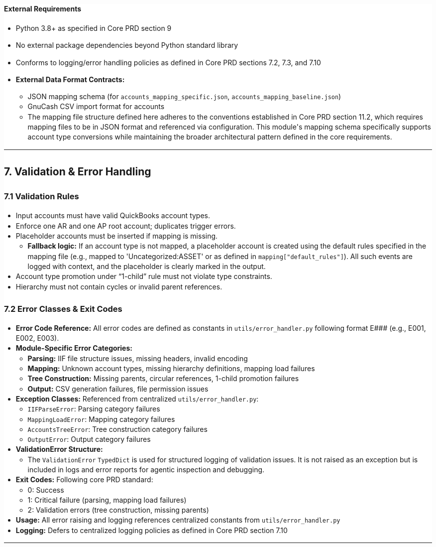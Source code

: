 #### External Requirements
- Python 3.8+ as specified in Core PRD section 9
- No external package dependencies beyond Python standard library
- Conforms to logging/error handling policies as defined in Core PRD sections 7.2, 7.3, and 7.10
    

- **External Data Format Contracts:**  
  - JSON mapping schema (for `accounts_mapping_specific.json`, `accounts_mapping_baseline.json`)  
  - GnuCash CSV import format for accounts
  - The mapping file structure defined here adheres to the conventions established in Core PRD section 11.2, which requires mapping files to be in JSON format and referenced via configuration. This module's mapping schema specifically supports account type conversions while maintaining the broader architectural pattern defined in the core requirements.

---

## 7. Validation & Error Handling  

### 7.1 Validation Rules  
- Input accounts must have valid QuickBooks account types.  
- Enforce one AR and one AP root account; duplicates trigger errors.  
- Placeholder accounts must be inserted if mapping is missing.  
  - **Fallback logic:** If an account type is not mapped, a placeholder account is created using the default rules specified in the mapping file (e.g., mapped to 'Uncategorized:ASSET' or as defined in `mapping["default_rules"]`). All such events are logged with context, and the placeholder is clearly marked in the output.  
- Account type promotion under “1-child” rule must not violate type constraints.  
- Hierarchy must not contain cycles or invalid parent references.

### 7.2 Error Classes & Exit Codes
- **Error Code Reference:** All error codes are defined as constants in `utils/error_handler.py` following format E### (e.g., E001, E002, E003).
- **Module-Specific Error Categories:**
  - **Parsing:** IIF file structure issues, missing headers, invalid encoding
  - **Mapping:** Unknown account types, missing hierarchy definitions, mapping load failures  
  - **Tree Construction:** Missing parents, circular references, 1-child promotion failures
  - **Output:** CSV generation failures, file permission issues
- **Exception Classes:** Referenced from centralized `utils/error_handler.py`:
  - `IIFParseError`: Parsing category failures
  - `MappingLoadError`: Mapping category failures  
  - `AccountsTreeError`: Tree construction category failures
  - `OutputError`: Output category failures
- **ValidationError Structure:**
  - The `ValidationError` `TypedDict` is used for structured logging of validation issues. It is not raised as an exception but is included in logs and error reports for agentic inspection and debugging.
- **Exit Codes:** Following core PRD standard:
  - 0: Success
  - 1: Critical failure (parsing, mapping load failures)
  - 2: Validation errors (tree construction, missing parents)
- **Usage:** All error raising and logging references centralized constants from `utils/error_handler.py`
- **Logging:** Defers to centralized logging policies as defined in Core PRD section 7.10

---